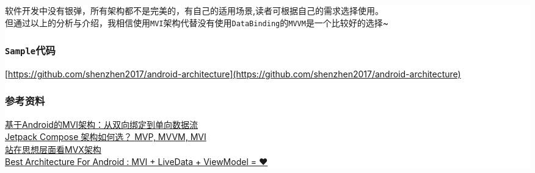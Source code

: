 软件开发中没有银弹，所有架构都不是完美的，有自己的适用场景,读者可根据自己的需求选择使用。        
但通过以上的分析与介绍，我相信使用`MVI`架构代替没有使用`DataBinding`的`MVVM`是一个比较好的选择~

### `Sample`代码
[https://github.com/shenzhen2017/android-architecture](https://github.com/shenzhen2017/android-architecture)

### 参考资料
[基于Android的MVI架构：从双向绑定到单向数据流](https://juejin.cn/post/6920427168749060110)      
[Jetpack Compose 架构如何选？ MVP, MVVM, MVI](https://juejin.cn/post/6969382803112722446)      
[站在思想层面看MVX架构](https://juejin.cn/post/6998093259893407757)             
[Best Architecture For Android : MVI + LiveData + ViewModel = ❤️](https://proandroiddev.com/best-architecture-for-android-mvi-livedata-viewmodel-71a3a5ac7ee3)